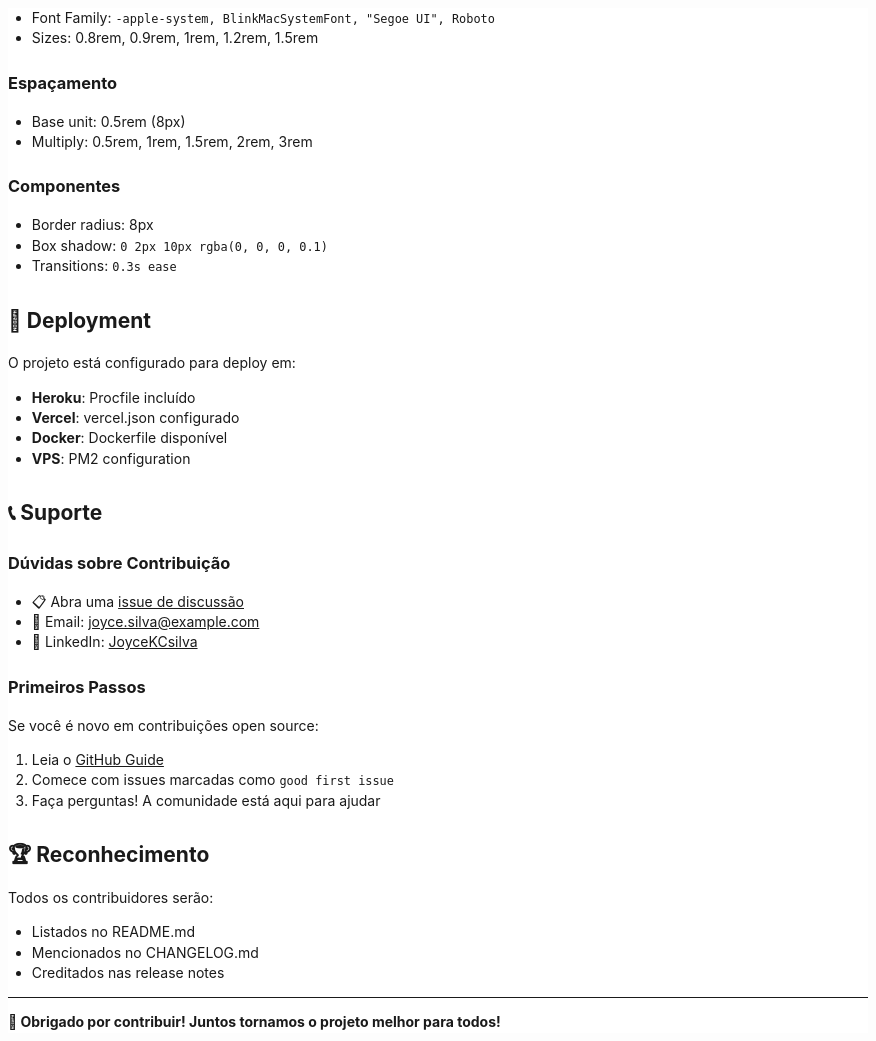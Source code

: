 - Font Family: `-apple-system, BlinkMacSystemFont, "Segoe UI", Roboto`
- Sizes: 0.8rem, 0.9rem, 1rem, 1.2rem, 1.5rem

### **Espaçamento**

- Base unit: 0.5rem (8px)
- Multiply: 0.5rem, 1rem, 1.5rem, 2rem, 3rem

### **Componentes**

- Border radius: 8px
- Box shadow: `0 2px 10px rgba(0, 0, 0, 0.1)`
- Transitions: `0.3s ease`

## 🚀 Deployment

O projeto está configurado para deploy em:

- **Heroku**: Procfile incluído
- **Vercel**: vercel.json configurado
- **Docker**: Dockerfile disponível
- **VPS**: PM2 configuration

## 📞 Suporte

### **Dúvidas sobre Contribuição**

- 📋 Abra uma [issue de discussão](https://github.com/JoyceKCsilva/WebChat_SistemasDistribuidosProject/discussions)
- 📧 Email: joyce.silva@example.com
- 💼 LinkedIn: [JoyceKCsilva](https://linkedin.com/in/joycekc)

### **Primeiros Passos**

Se você é novo em contribuições open source:

1. Leia o [GitHub Guide](https://docs.github.com/pt/get-started/quickstart/contributing-to-projects)
2. Comece com issues marcadas como `good first issue`
3. Faça perguntas! A comunidade está aqui para ajudar

## 🏆 Reconhecimento

Todos os contribuidores serão:

- Listados no README.md
- Mencionados no CHANGELOG.md
- Creditados nas release notes

---

**🎉 Obrigado por contribuir! Juntos tornamos o projeto melhor para todos!**
